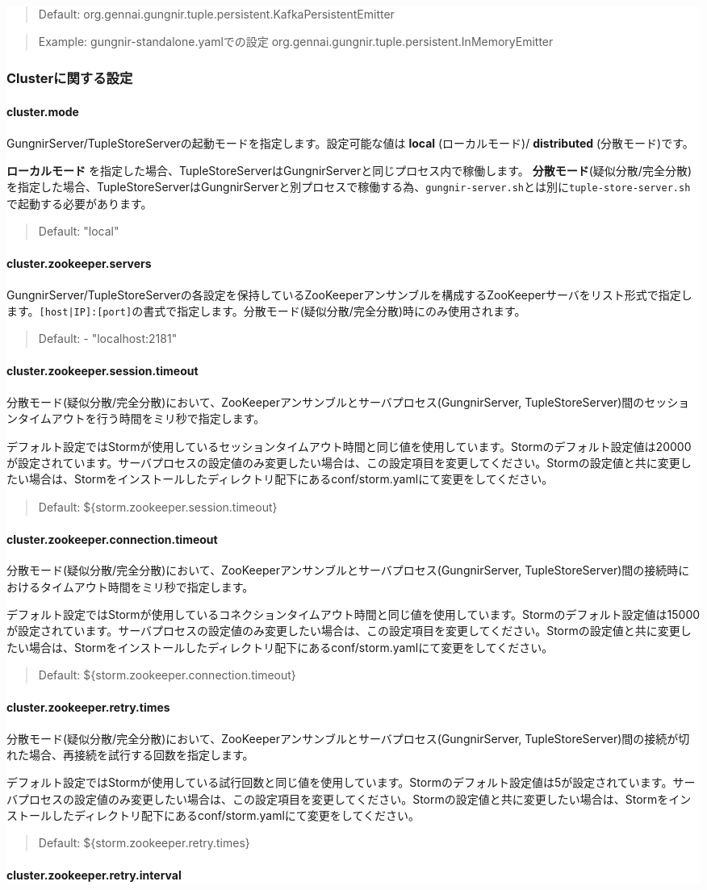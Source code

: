 > Default: org.gennai.gungnir.tuple.persistent.KafkaPersistentEmitter

> Example: gungnir-standalone.yamlでの設定
org.gennai.gungnir.tuple.persistent.InMemoryEmitter

### Clusterに関する設定

#### cluster.mode <a name="s.cluster.mode"></a>

GungnirServer/TupleStoreServerの起動モードを指定します。設定可能な値は **local** (ローカルモード)/ **distributed** (分散モード)です。

**ローカルモード** を指定した場合、TupleStoreServerはGungnirServerと同じプロセス内で稼働します。 **分散モード**(疑似分散/完全分散)を指定した場合、TupleStoreServerはGungnirServerと別プロセスで稼働する為、`gungnir-server.sh`とは別に`tuple-store-server.sh`で起動する必要があります。

> Default: "local"

#### cluster.zookeeper.servers <a name="s.cluster.zookeeper.servers"></a>

GungnirServer/TupleStoreServerの各設定を保持しているZooKeeperアンサンブルを構成するZooKeeperサーバをリスト形式で指定します。`[host|IP]:[port]`の書式で指定します。分散モード(疑似分散/完全分散)時にのみ使用されます。

> Default: - "localhost:2181"

#### cluster.zookeeper.session.timeout <a name="s.cluster.zookeeper.session.timeout"></a>

分散モード(疑似分散/完全分散)において、ZooKeeperアンサンブルとサーバプロセス(GungnirServer, TupleStoreServer)間のセッションタイムアウトを行う時間をミリ秒で指定します。

デフォルト設定ではStormが使用しているセッションタイムアウト時間と同じ値を使用しています。Stormのデフォルト設定値は20000が設定されています。サーバプロセスの設定値のみ変更したい場合は、この設定項目を変更してください。Stormの設定値と共に変更したい場合は、Stormをインストールしたディレクトリ配下にあるconf/storm.yamlにて変更をしてください。

> Default: ${storm.zookeeper.session.timeout}

#### cluster.zookeeper.connection.timeout <a name="s.cluster.zookeeper.connection.timeout"></a>

分散モード(疑似分散/完全分散)において、ZooKeeperアンサンブルとサーバプロセス(GungnirServer, TupleStoreServer)間の接続時におけるタイムアウト時間をミリ秒で指定します。

デフォルト設定ではStormが使用しているコネクションタイムアウト時間と同じ値を使用しています。Stormのデフォルト設定値は15000が設定されています。サーバプロセスの設定値のみ変更したい場合は、この設定項目を変更してください。Stormの設定値と共に変更したい場合は、Stormをインストールしたディレクトリ配下にあるconf/storm.yamlにて変更をしてください。

> Default: ${storm.zookeeper.connection.timeout}

#### cluster.zookeeper.retry.times <a name="s.cluster.zookeeper.retry.times"></a>

分散モード(疑似分散/完全分散)において、ZooKeeperアンサンブルとサーバプロセス(GungnirServer, TupleStoreServer)間の接続が切れた場合、再接続を試行する回数を指定します。

デフォルト設定ではStormが使用している試行回数と同じ値を使用しています。Stormのデフォルト設定値は5が設定されています。サーバプロセスの設定値のみ変更したい場合は、この設定項目を変更してください。Stormの設定値と共に変更したい場合は、Stormをインストールしたディレクトリ配下にあるconf/storm.yamlにて変更をしてください。

> Default: ${storm.zookeeper.retry.times}

#### cluster.zookeeper.retry.interval <a name="s.cluster.zookeeper.retry.interval"></a>
